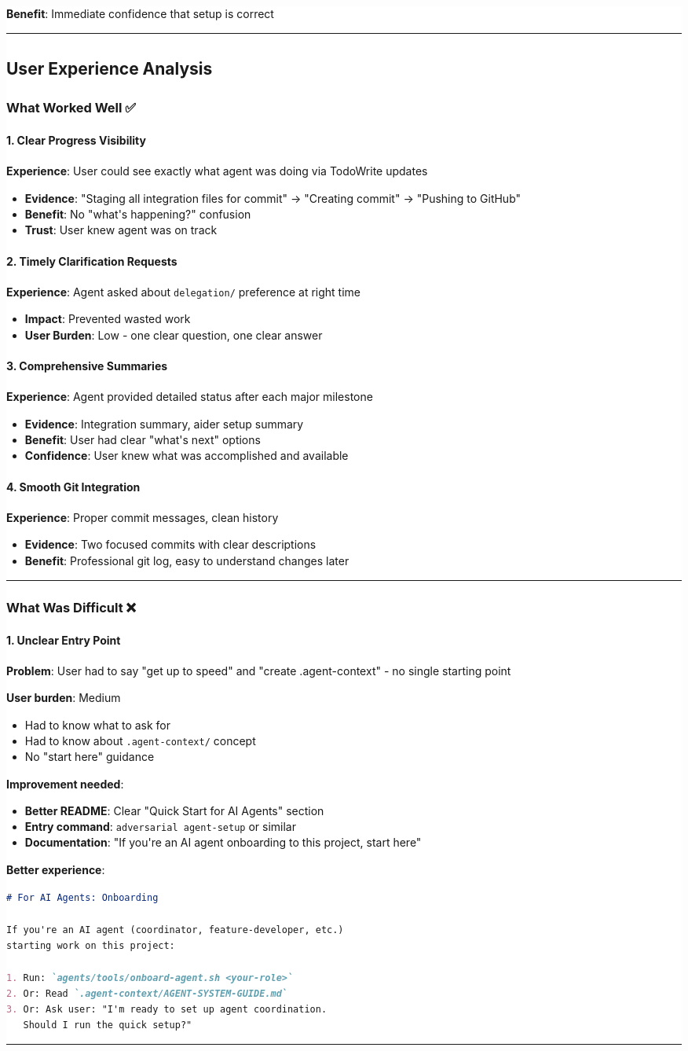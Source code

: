 **Benefit**: Immediate confidence that setup is correct

---

## User Experience Analysis

### What Worked Well ✅

#### 1. **Clear Progress Visibility**
**Experience**: User could see exactly what agent was doing via TodoWrite updates
- **Evidence**: "Staging all integration files for commit" → "Creating commit" → "Pushing to GitHub"
- **Benefit**: No "what's happening?" confusion
- **Trust**: User knew agent was on track

#### 2. **Timely Clarification Requests**
**Experience**: Agent asked about `delegation/` preference at right time
- **Impact**: Prevented wasted work
- **User Burden**: Low - one clear question, one clear answer

#### 3. **Comprehensive Summaries**
**Experience**: Agent provided detailed status after each major milestone
- **Evidence**: Integration summary, aider setup summary
- **Benefit**: User had clear "what's next" options
- **Confidence**: User knew what was accomplished and available

#### 4. **Smooth Git Integration**
**Experience**: Proper commit messages, clean history
- **Evidence**: Two focused commits with clear descriptions
- **Benefit**: Professional git log, easy to understand changes later

---

### What Was Difficult ❌

#### 1. **Unclear Entry Point**

**Problem**:
User had to say "get up to speed" and "create .agent-context" - no single starting point

**User burden**: Medium
- Had to know what to ask for
- Had to know about `.agent-context/` concept
- No "start here" guidance

**Improvement needed**:
- **Better README**: Clear "Quick Start for AI Agents" section
- **Entry command**: `adversarial agent-setup` or similar
- **Documentation**: "If you're an AI agent onboarding to this project, start here"

**Better experience**:
```markdown
# For AI Agents: Onboarding

If you're an AI agent (coordinator, feature-developer, etc.)
starting work on this project:

1. Run: `agents/tools/onboard-agent.sh <your-role>`
2. Or: Read `.agent-context/AGENT-SYSTEM-GUIDE.md`
3. Or: Ask user: "I'm ready to set up agent coordination.
   Should I run the quick setup?"
```

---